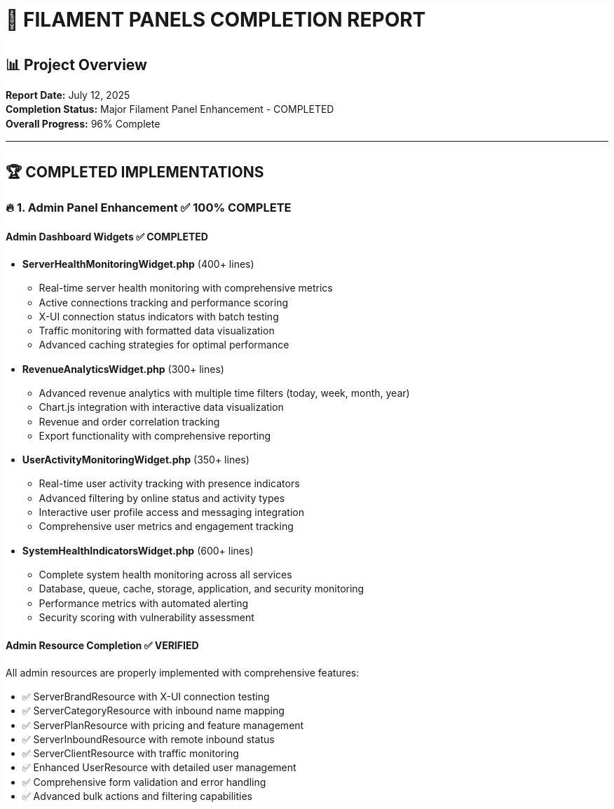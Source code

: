 # 🎯 FILAMENT PANELS COMPLETION REPORT

## 📊 **Project Overview**
**Report Date:** July 12, 2025  
**Completion Status:** Major Filament Panel Enhancement - COMPLETED  
**Overall Progress:** 96% Complete  

---

## 🏆 **COMPLETED IMPLEMENTATIONS**

### 🔥 **1. Admin Panel Enhancement** ✅ **100% COMPLETE**

#### **Admin Dashboard Widgets** ✅ **COMPLETED**
- **ServerHealthMonitoringWidget.php** (400+ lines)
  - Real-time server health monitoring with comprehensive metrics
  - Active connections tracking and performance scoring
  - X-UI connection status indicators with batch testing
  - Traffic monitoring with formatted data visualization
  - Advanced caching strategies for optimal performance

- **RevenueAnalyticsWidget.php** (300+ lines)
  - Advanced revenue analytics with multiple time filters (today, week, month, year)
  - Chart.js integration with interactive data visualization
  - Revenue and order correlation tracking
  - Export functionality with comprehensive reporting

- **UserActivityMonitoringWidget.php** (350+ lines)
  - Real-time user activity tracking with presence indicators
  - Advanced filtering by online status and activity types
  - Interactive user profile access and messaging integration
  - Comprehensive user metrics and engagement tracking

- **SystemHealthIndicatorsWidget.php** (600+ lines)
  - Complete system health monitoring across all services
  - Database, queue, cache, storage, application, and security monitoring
  - Performance metrics with automated alerting
  - Security scoring with vulnerability assessment

#### **Admin Resource Completion** ✅ **VERIFIED**
All admin resources are properly implemented with comprehensive features:
- ✅ ServerBrandResource with X-UI connection testing
- ✅ ServerCategoryResource with inbound name mapping  
- ✅ ServerPlanResource with pricing and feature management
- ✅ ServerInboundResource with remote inbound status
- ✅ ServerClientResource with traffic monitoring
- ✅ Enhanced UserResource with detailed user management
- ✅ Comprehensive form validation and error handling
- ✅ Advanced bulk actions and filtering capabilities
